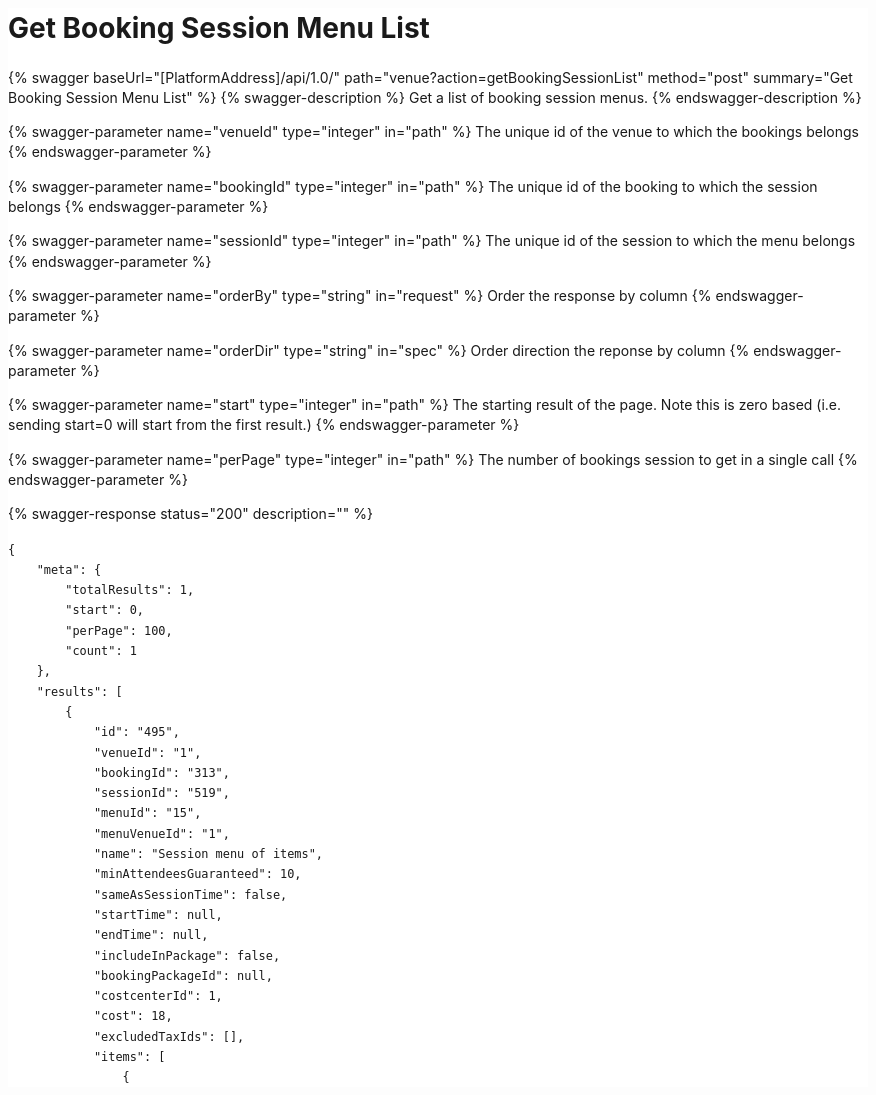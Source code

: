 # Get Booking Session Menu List

{% swagger baseUrl="[PlatformAddress]/api/1.0/" path="venue?action=getBookingSessionList" method="post" summary="Get Booking Session Menu List" %}
{% swagger-description %}
Get a list of booking session menus.
{% endswagger-description %}


{% swagger-parameter name="venueId" type="integer" in="path" %}
The unique id of the venue to which the bookings belongs
{% endswagger-parameter %}

{% swagger-parameter name="bookingId" type="integer" in="path" %}
The unique id of the booking to which the session belongs
{% endswagger-parameter %}

{% swagger-parameter name="sessionId" type="integer" in="path" %}
The unique id of the session to which the menu belongs
{% endswagger-parameter %}

{% swagger-parameter name="orderBy" type="string" in="request" %}
Order the response by column
{% endswagger-parameter %}

{% swagger-parameter name="orderDir" type="string" in="spec" %}
Order direction the reponse by column
{% endswagger-parameter %}

{% swagger-parameter name="start" type="integer" in="path" %}
The starting result of the page. Note this is zero based (i.e. sending start=0 will start from the first result.)
{% endswagger-parameter %}

{% swagger-parameter name="perPage" type="integer" in="path" %}
The number of bookings session to get in a single call
{% endswagger-parameter %}

{% swagger-response status="200" description="" %}
```
{
    "meta": {
        "totalResults": 1,
        "start": 0,
        "perPage": 100,
        "count": 1
    },
    "results": [
        {
            "id": "495",
            "venueId": "1",
            "bookingId": "313",
            "sessionId": "519",
            "menuId": "15",
            "menuVenueId": "1",
            "name": "Session menu of items",
            "minAttendeesGuaranteed": 10,
            "sameAsSessionTime": false,
            "startTime": null,
            "endTime": null,
            "includeInPackage": false,
            "bookingPackageId": null,
            "costcenterId": 1,
            "cost": 18,
            "excludedTaxIds": [],
            "items": [
                {
```